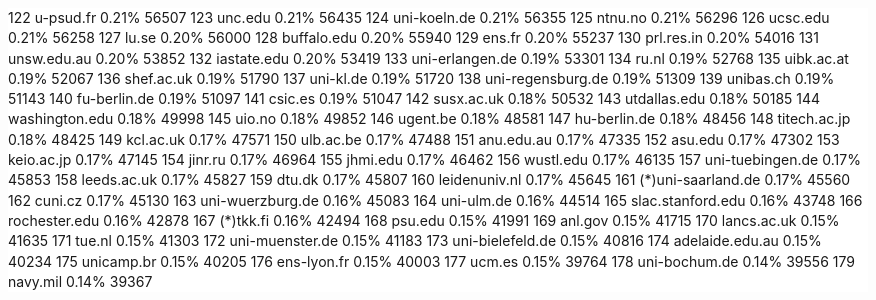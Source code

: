 <td>	122	</td>	<td>	u-psud.fr	</td>	<td>	0.21%	</td>	<td>	56507	</td>	</tr>	<tr class="odd">
<td>	123	</td>	<td>	unc.edu	</td>	<td>	0.21%	</td>	<td>	56435	</td>	</tr>	<tr class="even">
<td>	124	</td>	<td>	uni-koeln.de	</td>	<td>	0.21%	</td>	<td>	56355	</td>	</tr>	<tr class="odd">
<td>	125	</td>	<td>	ntnu.no	</td>	<td>	0.21%	</td>	<td>	56296	</td>	</tr>	<tr class="even">
<td>	126	</td>	<td>	ucsc.edu	</td>	<td>	0.21%	</td>	<td>	56258	</td>	</tr>	<tr class="odd">
<td>	127	</td>	<td>	lu.se	</td>	<td>	0.20%	</td>	<td>	56000	</td>	</tr>	<tr class="even">
<td>	128	</td>	<td>	buffalo.edu	</td>	<td>	0.20%	</td>	<td>	55940	</td>	</tr>	<tr class="odd">
<td>	129	</td>	<td>	ens.fr	</td>	<td>	0.20%	</td>	<td>	55237	</td>	</tr>	<tr class="even">
<td>	130	</td>	<td>	prl.res.in	</td>	<td>	0.20%	</td>	<td>	54016	</td>	</tr>	<tr class="odd">
<td>	131	</td>	<td>	unsw.edu.au	</td>	<td>	0.20%	</td>	<td>	53852	</td>	</tr>	<tr class="even">
<td>	132	</td>	<td>	iastate.edu	</td>	<td>	0.20%	</td>	<td>	53419	</td>	</tr>	<tr class="odd">
<td>	133	</td>	<td>	uni-erlangen.de	</td>	<td>	0.19%	</td>	<td>	53301	</td>	</tr>	<tr class="even">
<td>	134	</td>	<td>	ru.nl	</td>	<td>	0.19%	</td>	<td>	52768	</td>	</tr>	<tr class="odd">
<td>	135	</td>	<td>	uibk.ac.at	</td>	<td>	0.19%	</td>	<td>	52067	</td>	</tr>	<tr class="even">
<td>	136	</td>	<td>	shef.ac.uk	</td>	<td>	0.19%	</td>	<td>	51790	</td>	</tr>	<tr class="odd">
<td>	137	</td>	<td>	uni-kl.de	</td>	<td>	0.19%	</td>	<td>	51720	</td>	</tr>	<tr class="even">
<td>	138	</td>	<td>	uni-regensburg.de	</td>	<td>	0.19%	</td>	<td>	51309	</td>	</tr>	<tr class="odd">
<td>	139	</td>	<td>	unibas.ch	</td>	<td>	0.19%	</td>	<td>	51143	</td>	</tr>	<tr class="even">
<td>	140	</td>	<td>	fu-berlin.de	</td>	<td>	0.19%	</td>	<td>	51097	</td>	</tr>	<tr class="odd">
<td>	141	</td>	<td>	csic.es	</td>	<td>	0.19%	</td>	<td>	51047	</td>	</tr>	<tr class="even">
<td>	142	</td>	<td>	susx.ac.uk	</td>	<td>	0.18%	</td>	<td>	50532	</td>	</tr>	<tr class="odd">
<td>	143	</td>	<td>	utdallas.edu	</td>	<td>	0.18%	</td>	<td>	50185	</td>	</tr>	<tr class="even">
<td>	144	</td>	<td>	washington.edu	</td>	<td>	0.18%	</td>	<td>	49998	</td>	</tr>	<tr class="odd">
<td>	145	</td>	<td>	uio.no	</td>	<td>	0.18%	</td>	<td>	49852	</td>	</tr>	<tr class="even">
<td>	146	</td>	<td>	ugent.be	</td>	<td>	0.18%	</td>	<td>	48581	</td>	</tr>	<tr class="odd">
<td>	147	</td>	<td>	hu-berlin.de	</td>	<td>	0.18%	</td>	<td>	48456	</td>	</tr>	<tr class="even">
<td>	148	</td>	<td>	titech.ac.jp	</td>	<td>	0.18%	</td>	<td>	48425	</td>	</tr>	<tr class="odd">
<td>	149	</td>	<td>	kcl.ac.uk	</td>	<td>	0.17%	</td>	<td>	47571	</td>	</tr>	<tr class="even">
<td>	150	</td>	<td>	ulb.ac.be	</td>	<td>	0.17%	</td>	<td>	47488	</td>	</tr>	<tr class="odd">
<td>	151	</td>	<td>	anu.edu.au	</td>	<td>	0.17%	</td>	<td>	47335	</td>	</tr>	<tr class="even">
<td>	152	</td>	<td>	asu.edu	</td>	<td>	0.17%	</td>	<td>	47302	</td>	</tr>	<tr class="odd">
<td>	153	</td>	<td>	keio.ac.jp	</td>	<td>	0.17%	</td>	<td>	47145	</td>	</tr>	<tr class="even">
<td>	154	</td>	<td>	jinr.ru	</td>	<td>	0.17%	</td>	<td>	46964	</td>	</tr>	<tr class="odd">
<td>	155	</td>	<td>	jhmi.edu	</td>	<td>	0.17%	</td>	<td>	46462	</td>	</tr>	<tr class="even">
<td>	156	</td>	<td>	wustl.edu	</td>	<td>	0.17%	</td>	<td>	46135	</td>	</tr>	<tr class="odd">
<td>	157	</td>	<td>	uni-tuebingen.de	</td>	<td>	0.17%	</td>	<td>	45853	</td>	</tr>	<tr class="even">
<td>	158	</td>	<td>	leeds.ac.uk	</td>	<td>	0.17%	</td>	<td>	45827	</td>	</tr>	<tr class="odd">
<td>	159	</td>	<td>	dtu.dk	</td>	<td>	0.17%	</td>	<td>	45807	</td>	</tr>	<tr class="even">
<td>	160	</td>	<td>	leidenuniv.nl	</td>	<td>	0.17%	</td>	<td>	45645	</td>	</tr>	<tr class="odd">
<td>	161	</td>	<td>	(*)uni-saarland.de	</td>	<td>	0.17%	</td>	<td>	45560	</td>	</tr>	<tr class="even">
<td>	162	</td>	<td>	cuni.cz	</td>	<td>	0.17%	</td>	<td>	45130	</td>	</tr>	<tr class="odd">
<td>	163	</td>	<td>	uni-wuerzburg.de	</td>	<td>	0.16%	</td>	<td>	45083	</td>	</tr>	<tr class="even">
<td>	164	</td>	<td>	uni-ulm.de	</td>	<td>	0.16%	</td>	<td>	44514	</td>	</tr>	<tr class="odd">
<td>	165	</td>	<td>	slac.stanford.edu	</td>	<td>	0.16%	</td>	<td>	43748	</td>	</tr>	<tr class="even">
<td>	166	</td>	<td>	rochester.edu	</td>	<td>	0.16%	</td>	<td>	42878	</td>	</tr>	<tr class="odd">
<td>	167	</td>	<td>	(*)tkk.fi	</td>	<td>	0.16%	</td>	<td>	42494	</td>	</tr>	<tr class="even">
<td>	168	</td>	<td>	psu.edu	</td>	<td>	0.15%	</td>	<td>	41991	</td>	</tr>	<tr class="odd">
<td>	169	</td>	<td>	anl.gov	</td>	<td>	0.15%	</td>	<td>	41715	</td>	</tr>	<tr class="even">
<td>	170	</td>	<td>	lancs.ac.uk	</td>	<td>	0.15%	</td>	<td>	41635	</td>	</tr>	<tr class="odd">
<td>	171	</td>	<td>	tue.nl	</td>	<td>	0.15%	</td>	<td>	41303	</td>	</tr>	<tr class="even">
<td>	172	</td>	<td>	uni-muenster.de	</td>	<td>	0.15%	</td>	<td>	41183	</td>	</tr>	<tr class="odd">
<td>	173	</td>	<td>	uni-bielefeld.de	</td>	<td>	0.15%	</td>	<td>	40816	</td>	</tr>	<tr class="even">
<td>	174	</td>	<td>	adelaide.edu.au	</td>	<td>	0.15%	</td>	<td>	40234	</td>	</tr>	<tr class="odd">
<td>	175	</td>	<td>	unicamp.br	</td>	<td>	0.15%	</td>	<td>	40205	</td>	</tr>	<tr class="even">
<td>	176	</td>	<td>	ens-lyon.fr	</td>	<td>	0.15%	</td>	<td>	40003	</td>	</tr>	<tr class="odd">
<td>	177	</td>	<td>	ucm.es	</td>	<td>	0.15%	</td>	<td>	39764	</td>	</tr>	<tr class="even">
<td>	178	</td>	<td>	uni-bochum.de	</td>	<td>	0.14%	</td>	<td>	39556	</td>	</tr>	<tr class="odd">
<td>	179	</td>	<td>	navy.mil	</td>	<td>	0.14%	</td>	<td>	39367	</td>	</tr>	<tr class="even">
